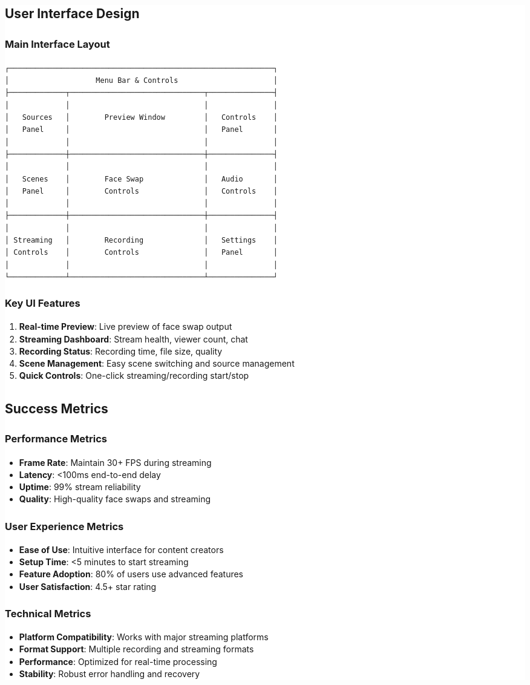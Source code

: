 ## User Interface Design

### Main Interface Layout
```
┌─────────────────────────────────────────────────────────────┐
│                    Menu Bar & Controls                      │
├─────────────┬───────────────────────────────┬───────────────┤
│             │                               │               │
│   Sources   │        Preview Window         │   Controls    │
│   Panel     │                               │   Panel       │
│             │                               │               │
├─────────────┼───────────────────────────────┼───────────────┤
│             │                               │               │
│   Scenes    │        Face Swap              │   Audio       │
│   Panel     │        Controls               │   Controls    │
│             │                               │               │
├─────────────┼───────────────────────────────┼───────────────┤
│             │                               │               │
│ Streaming   │        Recording              │   Settings    │
│ Controls    │        Controls               │   Panel       │
│             │                               │               │
└─────────────┴───────────────────────────────┴───────────────┘
```

### Key UI Features
1. **Real-time Preview**: Live preview of face swap output
2. **Streaming Dashboard**: Stream health, viewer count, chat
3. **Recording Status**: Recording time, file size, quality
4. **Scene Management**: Easy scene switching and source management
5. **Quick Controls**: One-click streaming/recording start/stop

## Success Metrics

### Performance Metrics
- **Frame Rate**: Maintain 30+ FPS during streaming
- **Latency**: <100ms end-to-end delay
- **Uptime**: 99% stream reliability
- **Quality**: High-quality face swaps and streaming

### User Experience Metrics
- **Ease of Use**: Intuitive interface for content creators
- **Setup Time**: <5 minutes to start streaming
- **Feature Adoption**: 80% of users use advanced features
- **User Satisfaction**: 4.5+ star rating

### Technical Metrics
- **Platform Compatibility**: Works with major streaming platforms
- **Format Support**: Multiple recording and streaming formats
- **Performance**: Optimized for real-time processing
- **Stability**: Robust error handling and recovery
